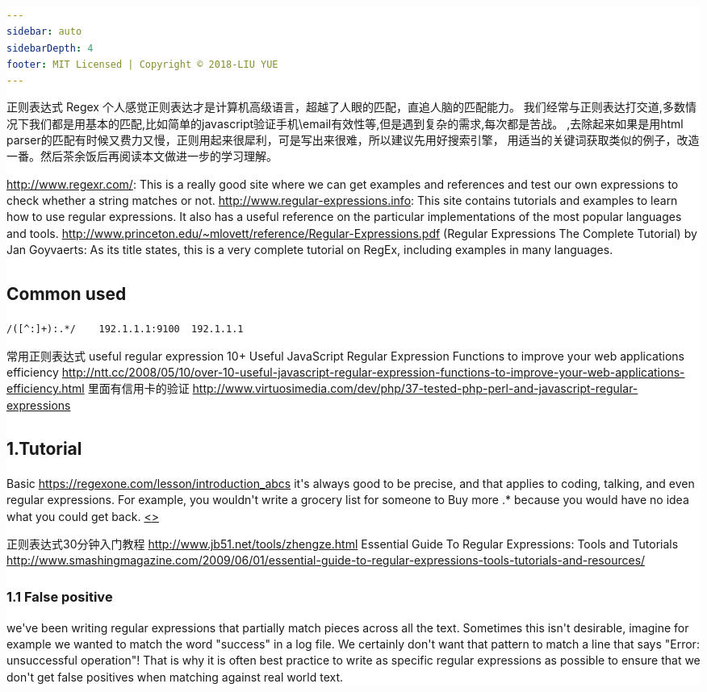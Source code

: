 ```yaml
---
sidebar: auto
sidebarDepth: 4
footer: MIT Licensed | Copyright © 2018-LIU YUE
---
```


正则表达式 Regex
个人感觉正则表达才是计算机高级语言，超越了人眼的匹配，直追人脑的匹配能力。
我们经常与正则表达打交道,多数情况下我们都是用基本的匹配,比如简单的javascript验证手机\email有效性等,但是遇到复杂的需求,每次都是苦战。
,去除起来如果是用html parser的匹配有时候又费力又慢，正则用起来很犀利，可是写出来很难，所以建议先用好搜索引擎，
用适当的关键词获取类似的例子，改造一番。然后茶余饭后再阅读本文做进一步的学习理解。

http://www.regexr.com/: This is a really good site where we can get examples and references and test our own expressions to check whether a string matches or not. 
http://www.regular-expressions.info: This site contains tutorials and examples to learn how to use regular expressions. It also has a useful reference on the particular implementations of the most popular languages and tools. http://www.princeton.edu/~mlovett/reference/Regular-Expressions.pdf (Regular Expressions The Complete Tutorial) by Jan Goyvaerts: As its title states, this is a very complete tutorial on RegEx, including examples in many languages.


## Common used
```
/([^:]+):.*/	192.1.1.1:9100	192.1.1.1
```
常用正则表达式 useful regular expression
10+ Useful JavaScript Regular Expression Functions to improve your web applications efficiency
http://ntt.cc/2008/05/10/over-10-useful-javascript-regular-expression-functions-to-improve-your-web-applications-efficiency.html
里面有信用卡的验证 http://www.virtuosimedia.com/dev/php/37-tested-php-perl-and-javascript-regular-expressions


## 1.Tutorial
Basic https://regexone.com/lesson/introduction_abcs
it's always good to be precise, and that applies to coding, talking, and even regular expressions. 
For example, you wouldn't write a grocery list for someone to Buy more .\* because you would have no idea what you could get back. 
[<<Regular Expressions: The Complete Tutorial>>](https://www.princeton.edu/~mlovett/reference/Regular-Expressions.pdf)

正则表达式30分钟入门教程 http://www.jb51.net/tools/zhengze.html
Essential Guide To Regular Expressions: Tools and Tutorials http://www.smashingmagazine.com/2009/06/01/essential-guide-to-regular-expressions-tools-tutorials-and-resources/


### 1.1 False positive 
we've been writing regular expressions that partially match pieces across all the text. Sometimes this isn't desirable, imagine for example we wanted to match the word "success" in a log file. We certainly don't want that pattern to match a line that says "Error: unsuccessful operation"! That is why it is often best practice to write as specific regular expressions as possible to ensure that we don't get false positives when matching against real world text.
